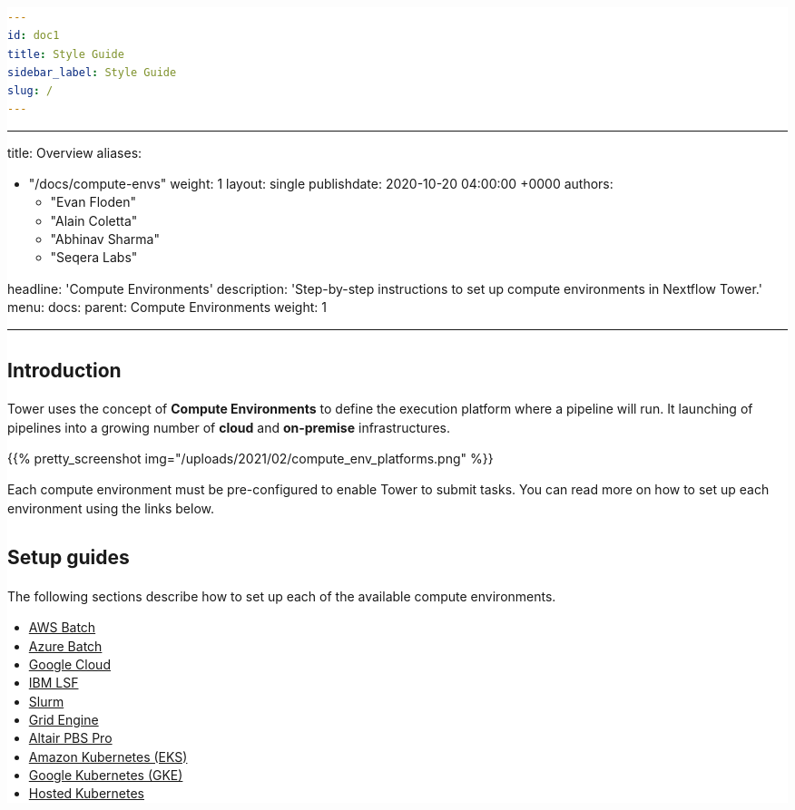 ```yaml
---
id: doc1
title: Style Guide
sidebar_label: Style Guide
slug: /
---
```


---

title: Overview
aliases:

- "/docs/compute-envs"
  weight: 1
  layout: single
  publishdate: 2020-10-20 04:00:00 +0000
  authors:
  - "Evan Floden"
  - "Alain Coletta"
  - "Abhinav Sharma"
  - "Seqera Labs"

headline: 'Compute Environments'
description: 'Step-by-step instructions to set up compute environments in Nextflow Tower.'
menu:
docs:
parent: Compute Environments
weight: 1

---

## Introduction

Tower uses the concept of **Compute Environments** to define the execution platform where a pipeline will run. It launching of pipelines into a growing number of **cloud** and **on-premise** infrastructures.

{{% pretty_screenshot img="/uploads/2021/02/compute_env_platforms.png" %}}

Each compute environment must be pre-configured to enable Tower to submit tasks. You can read more on how to set up each environment using the links below.

## Setup guides

The following sections describe how to set up each of the available compute environments.

- [AWS Batch](/docs/compute-envs/aws-batch/)
- [Azure Batch](/docs/compute-envs/azure-batch/)
- [Google Cloud](/docs/compute-envs/google-cloud/)
- [IBM LSF](/docs/compute-envs/lsf/)
- [Slurm](/docs/compute-envs/slurm/)
- [Grid Engine](/docs/compute-envs/grid-engine/)
- [Altair PBS Pro](/docs/compute-envs/altair-pbs-pro/)
- [Amazon Kubernetes (EKS)](/docs/compute-envs/eks/)
- [Google Kubernetes (GKE)](/docs/compute-envs/gke/)
- [Hosted Kubernetes](/docs/compute-envs/k8s/)
